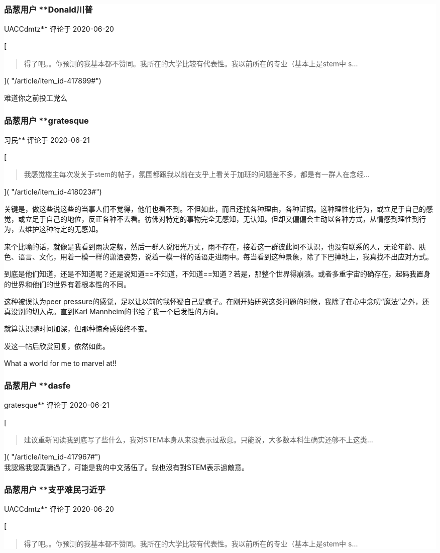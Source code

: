             
### 品葱用户 **Donald川普 
UACCdmtz** 评论于 2020-06-20
        
[

> 得了吧。。你预测的我基本都不赞同。我所在的大学比较有代表性。我以前所在的专业（基本上是stem中 s...

]( "/article/item_id-417899#")  
  
难道你之前投工党么
        


            
### 品葱用户 **gratesque 
习民** 评论于 2020-06-21
        
[

> 我感觉楼主每次发关于stem的帖子，氛围都跟我以前在支乎上看关于加班的问题差不多，都是有一群人在念经...

]( "/article/item_id-418023#")  
  
关键是，做这些说这些的当事人们不觉得，他们也看不到。不但如此，而且还找各种理由，各种证据。这种理性化行为，或立足于自己的感觉，或立足于自己的地位，反正各种不去看。彷佛对特定的事物完全无感知，无认知。但却又偏偏会主动以各种方式，从情感到理性到行为，去维护这种特定的无感知。  
  
来个比喻的话，就像是我看到雨决定躲，然后一群人说阳光万丈，雨不存在，接着这一群彼此间不认识，也没有联系的人，无论年龄、肤色、语言、文化，用着一模一样的潇洒姿势，说着一模一样的话语走进雨中。每当看到这种景象，除了下巴掉地上，我真找不出应对方式。  
  
到底是他们知道，还是不知道呢？还是说知道==不知道，不知道==知道？若是，那整个世界得崩溃。或者多重宇宙的确存在，起码我置身的世界和他们的世界有着根本性的不同。  
  
这种被误认为peer pressure的感觉，足以让以前的我怀疑自己是疯子。在刚开始研究这类问题的时候，我除了在心中念叨“魔法”之外，还真没别的切入点。直到Karl Mannheim的书给了我一个启发性的方向。  
  
就算认识随时间加深，但那种惊奇感始终不变。  
  
发这一帖后欣赏回复，依然如此。  
  
What a world for me to marvel at!!
        


            
### 品葱用户 **dasfe 
gratesque** 评论于 2020-06-21
        
[

> 建议重新阅读我到底写了些什么，我对STEM本身从来没表示过敌意。只能说，大多数本科生确实还够不上这类...

]( "/article/item_id-417967#")  
我認爲我認真讀過了，可能是我的中文落伍了。我也沒有對STEM表示過敵意。
        


            
### 品葱用户 **支乎难民刁近乎 
UACCdmtz** 评论于 2020-06-20
        
[

> 得了吧。。你预测的我基本都不赞同。我所在的大学比较有代表性。我以前所在的专业（基本上是stem中 s...
